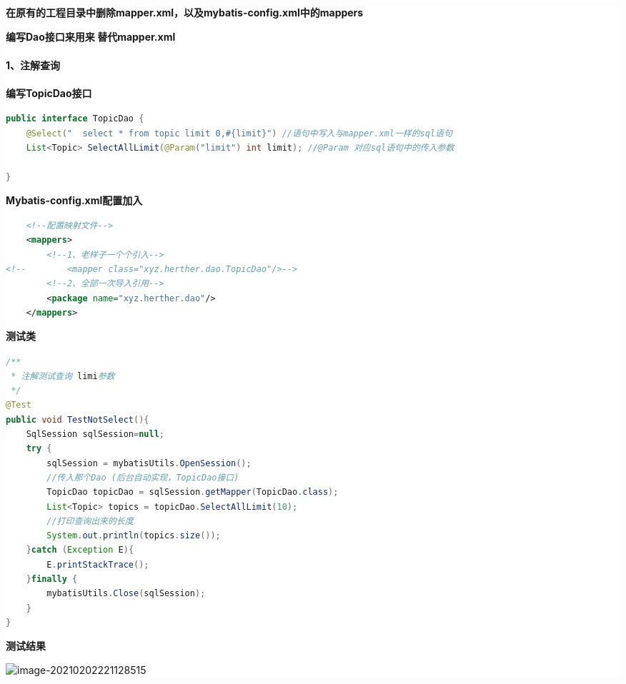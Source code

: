 **在原有的工程目录中删除mapper.xml，以及mybatis-config.xml中的mappers**

**编写Dao接口来用来 替代mapper.xml**

#### **1、注解查询**

**编写TopicDao接口**

```java
public interface TopicDao {
    @Select("  select * from topic limit 0,#{limit}") //语句中写入与mapper.xml一样的sql语句
    List<Topic> SelectAllLimit(@Param("limit") int limit); //@Param 对应sql语句中的传入参数

}
```

**Mybatis-config.xml配置加入**

```xml
    <!--配置映射文件-->
    <mappers>
        <!--1、老样子一个个引入-->
<!--        <mapper class="xyz.herther.dao.TopicDao"/>-->
        <!--2、全部一次导入引用-->
        <package name="xyz.herther.dao"/>
    </mappers>
```

**测试类**

```java
/**
 * 注解测试查询 limi参数
 */
@Test
public void TestNotSelect(){
    SqlSession sqlSession=null;
    try {
        sqlSession = mybatisUtils.OpenSession();
        //传入那个Dao (后台自动实现，TopicDao接口)
        TopicDao topicDao = sqlSession.getMapper(TopicDao.class);
        List<Topic> topics = topicDao.SelectAllLimit(10);
        //打印查询出来的长度
        System.out.println(topics.size());
    }catch (Exception E){
        E.printStackTrace();
    }finally {
        mybatisUtils.Close(sqlSession);
    }
}
```

**测试结果**

![image-20210202221128515](D:\桌面\软件工程\文档\ssm框架\img\image-20210202221128515.png)

